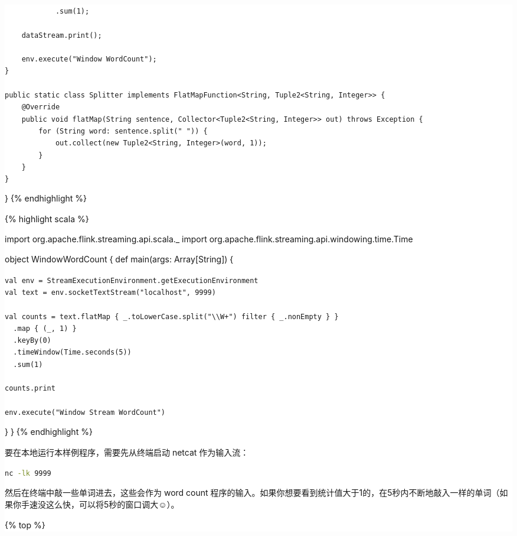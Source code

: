                 .sum(1);

        dataStream.print();

        env.execute("Window WordCount");
    }

    public static class Splitter implements FlatMapFunction<String, Tuple2<String, Integer>> {
        @Override
        public void flatMap(String sentence, Collector<Tuple2<String, Integer>> out) throws Exception {
            for (String word: sentence.split(" ")) {
                out.collect(new Tuple2<String, Integer>(word, 1));
            }
        }
    }

}
{% endhighlight %}

</div>

<div data-lang="scala" markdown="1">
{% highlight scala %}

import org.apache.flink.streaming.api.scala._
import org.apache.flink.streaming.api.windowing.time.Time

object WindowWordCount {
  def main(args: Array[String]) {

    val env = StreamExecutionEnvironment.getExecutionEnvironment
    val text = env.socketTextStream("localhost", 9999)

    val counts = text.flatMap { _.toLowerCase.split("\\W+") filter { _.nonEmpty } }
      .map { (_, 1) }
      .keyBy(0)
      .timeWindow(Time.seconds(5))
      .sum(1)

    counts.print

    env.execute("Window Stream WordCount")
  }
}
{% endhighlight %}
</div>

</div>

要在本地运行本样例程序，需要先从终端启动 netcat 作为输入流：

~~~bash
nc -lk 9999
~~~


然后在终端中敲一些单词进去，这些会作为 word count 程序的输入。如果你想要看到统计值大于1的，在5秒内不断地敲入一样的单词（如果你手速没这么快，可以将5秒的窗口调大&#9786;）。

{% top %}
